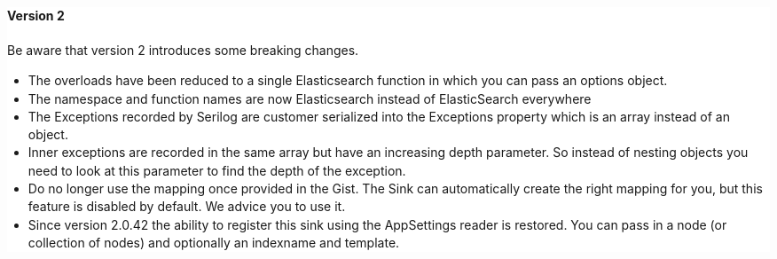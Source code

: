 #### Version 2

Be aware that version 2 introduces some breaking changes.

* The overloads have been reduced to a single Elasticsearch function in which you can pass an options object.
* The namespace and function names are now Elasticsearch instead of ElasticSearch everywhere
* The Exceptions recorded by Serilog are customer serialized into the Exceptions property which is an array instead of an object.
* Inner exceptions are recorded in the same array but have an increasing depth parameter. So instead of nesting objects you need to look at this parameter to find the depth of the exception.
* Do no longer use the mapping once provided in the Gist. The Sink can automatically create the right mapping for you, but this feature is disabled by default. We advice you to use it.
* Since version 2.0.42 the ability to register this sink using the AppSettings reader is restored. You can pass in a node (or collection of nodes) and optionally an indexname and template.
